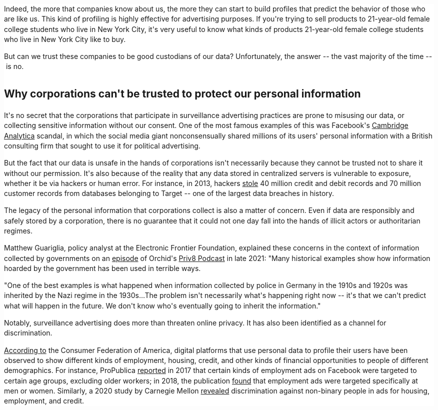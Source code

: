 Indeed, the more that companies know about us, the more they can start to build profiles that predict the behavior of those who are like us. This kind of profiling is highly effective for advertising purposes. If you're trying to sell products to 21-year-old female college students who live in New York City, it's very useful to know what kinds of products 21-year-old female college students who live in New York City like to buy.

But can we trust these companies to be good custodians of our data? Unfortunately, the answer -- the vast majority of the time -- is no.

## Why corporations can't be trusted to protect our personal information

It's no secret that the corporations that participate in surveillance advertising practices are prone to misusing our data, or collecting sensitive information without our consent. One of the most famous examples of this was Facebook's [Cambridge Analytica](https://en.wikipedia.org/wiki/Facebook%E2%80%93Cambridge_Analytica_data_scandal) scandal, in which the social media giant nonconsensually shared millions of its users' personal information with a British consulting firm that sought to use it for political advertising.

But the fact that our data is unsafe in the hands of corporations isn't necessarily because they cannot be trusted not to share it without our permission. It's also because of the reality that any data stored in centralized servers is vulnerable to exposure, whether it be via hackers or human error. For instance, in 2013, hackers [stole](https://www.usatoday.com/story/money/2017/05/23/target-pay-185m-2013-data-breach-affected-consumers/102063932/) 40 million credit and debit records and 70 million customer records from databases belonging to Target -- one of the largest data breaches in history.

The legacy of the personal information that corporations collect is also a matter of concern. Even if data are responsibly and safely stored by a corporation, there is no guarantee that it could not one day fall into the hands of illicit actors or authoritarian regimes.

Matthew Guariglia, policy analyst at the Electronic Frontier Foundation, explained these concerns in the context of information collected by governments on an [episode](https://blog.orchid.com/the-electronic-frontier-foundations-matthew-guariglia-on-privacy-as-a-human-right/) of Orchid's [Priv8 Podcast](https://www.orchid.com/podcast/) in late 2021: "Many historical examples show how information hoarded by the government has been used in terrible ways.

"One of the best examples is what happened when information collected by police in Germany in the 1910s and 1920s was inherited by the Nazi regime in the 1930s...The problem isn't necessarily what's happening right now -- it's that we can't predict what will happen in the future. We don't know who's eventually going to inherit the information."

Notably, surveillance advertising does more than threaten online privacy. It has also been identified as a channel for discrimination.

[According to](https://consumerfed.org/consumer_info/factsheet-surveillance-advertising-discrimination/) the Consumer Federation of America, digital platforms that use personal data to profile their users have been observed to show different kinds of employment, housing, credit, and other kinds of financial opportunities to people of different demographics. For instance, ProPublica [reported](https://www.propublica.org/article/facebook-ads-age-discrimination-targeting) in 2017 that certain kinds of employment ads on Facebook were targeted to certain age groups, excluding older workers; in 2018, the publication [found](https://consumerfed.org/consumer_info/factsheet-surveillance-advertising-discrimination/#:~:text=ProPublica%20reported%20in%202018) that employment ads were targeted specifically at men or women. Similarly, a 2020 study by Carnegie Mellon [revealed](https://arxiv.org/ftp/arxiv/papers/2008/2008.09656.pdf) discrimination against non-binary people in ads for housing, employment, and credit.
